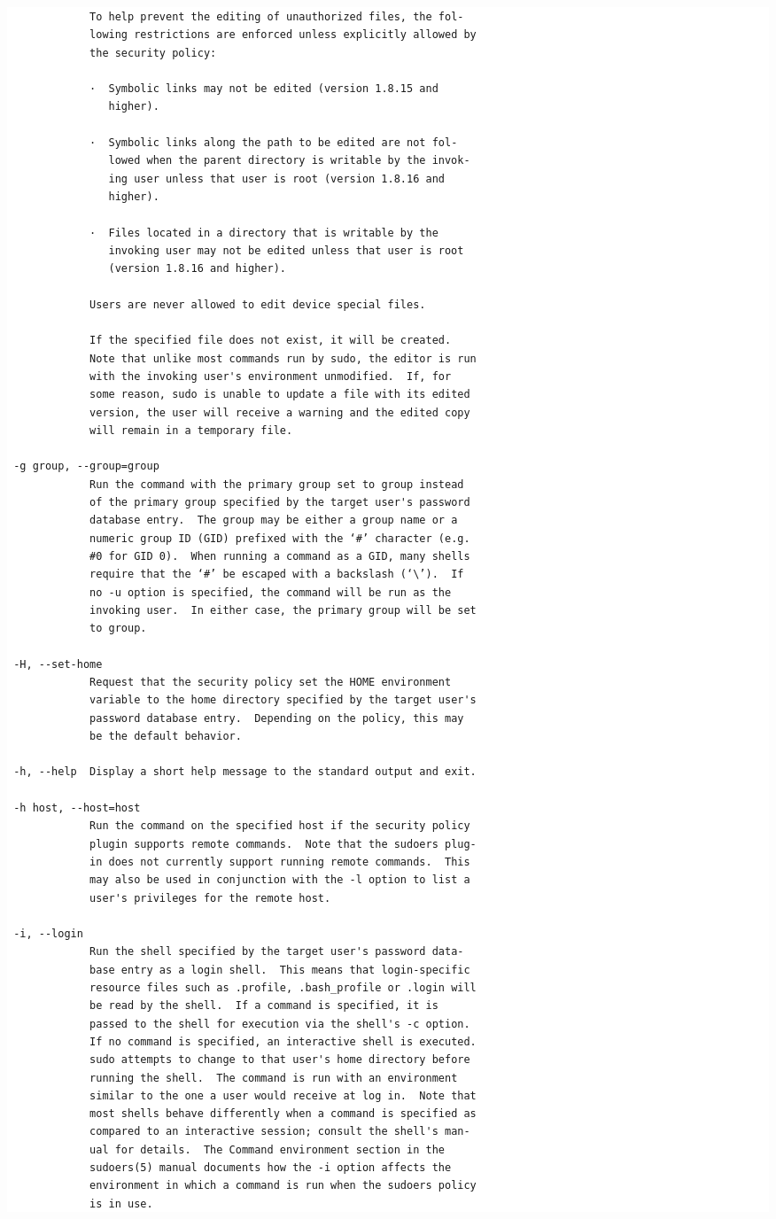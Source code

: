                  To help prevent the editing of unauthorized files, the fol‐
                 lowing restrictions are enforced unless explicitly allowed by
                 the security policy:

                 ·  Symbolic links may not be edited (version 1.8.15 and
                    higher).

                 ·  Symbolic links along the path to be edited are not fol‐
                    lowed when the parent directory is writable by the invok‐
                    ing user unless that user is root (version 1.8.16 and
                    higher).

                 ·  Files located in a directory that is writable by the
                    invoking user may not be edited unless that user is root
                    (version 1.8.16 and higher).

                 Users are never allowed to edit device special files.

                 If the specified file does not exist, it will be created.
                 Note that unlike most commands run by sudo, the editor is run
                 with the invoking user's environment unmodified.  If, for
                 some reason, sudo is unable to update a file with its edited
                 version, the user will receive a warning and the edited copy
                 will remain in a temporary file.

     -g group, --group=group
                 Run the command with the primary group set to group instead
                 of the primary group specified by the target user's password
                 database entry.  The group may be either a group name or a
                 numeric group ID (GID) prefixed with the ‘#’ character (e.g.
                 #0 for GID 0).  When running a command as a GID, many shells
                 require that the ‘#’ be escaped with a backslash (‘\’).  If
                 no -u option is specified, the command will be run as the
                 invoking user.  In either case, the primary group will be set
                 to group.

     -H, --set-home
                 Request that the security policy set the HOME environment
                 variable to the home directory specified by the target user's
                 password database entry.  Depending on the policy, this may
                 be the default behavior.

     -h, --help  Display a short help message to the standard output and exit.

     -h host, --host=host
                 Run the command on the specified host if the security policy
                 plugin supports remote commands.  Note that the sudoers plug‐
                 in does not currently support running remote commands.  This
                 may also be used in conjunction with the -l option to list a
                 user's privileges for the remote host.

     -i, --login
                 Run the shell specified by the target user's password data‐
                 base entry as a login shell.  This means that login-specific
                 resource files such as .profile, .bash_profile or .login will
                 be read by the shell.  If a command is specified, it is
                 passed to the shell for execution via the shell's -c option.
                 If no command is specified, an interactive shell is executed.
                 sudo attempts to change to that user's home directory before
                 running the shell.  The command is run with an environment
                 similar to the one a user would receive at log in.  Note that
                 most shells behave differently when a command is specified as
                 compared to an interactive session; consult the shell's man‐
                 ual for details.  The Command environment section in the
                 sudoers(5) manual documents how the -i option affects the
                 environment in which a command is run when the sudoers policy
                 is in use.
